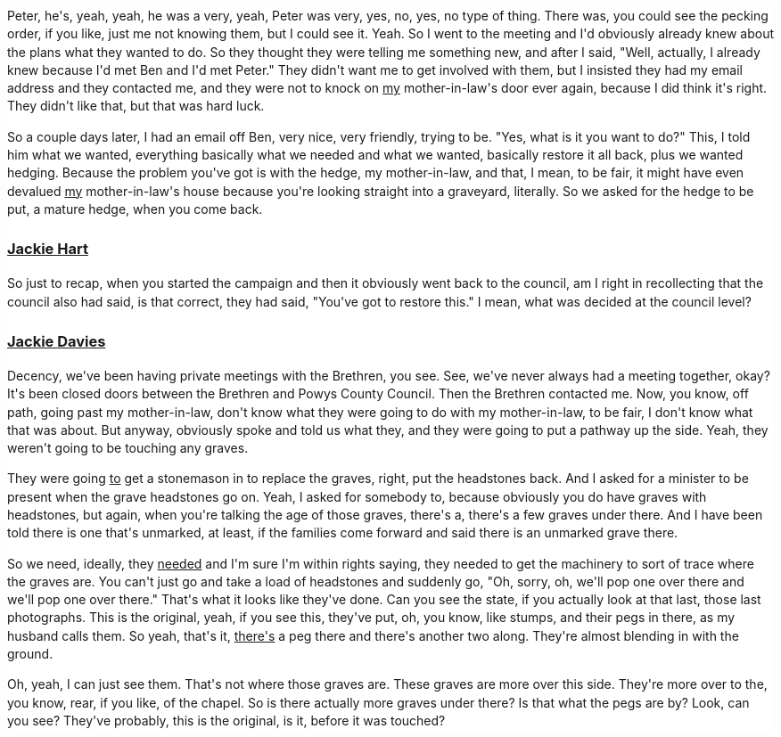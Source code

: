 Peter, he's, yeah, yeah, he was a very, yeah, Peter was very, yes, no, yes, no type of thing. There was, you could see the pecking order, if you like, just me not knowing them, but I could see it. Yeah. So I went to the meeting and I'd obviously already knew about the plans what they wanted to do. So they thought they were telling me something new, and after I said, "Well, actually, I already knew because I'd met Ben and I'd met Peter." They didn't want me to get involved with them, but I insisted they had my email address and they contacted me, and they were not to knock on [my](https://www.youtube.com/watch?v=qL4YlelBASU&t=2089s) mother-in-law's door ever again, because I did think it's right. They didn't like that, but that was hard luck.

So a couple days later, I had an email off Ben, very nice, very friendly, trying to be. "Yes, what is it you want to do?" This, I told him what we wanted, everything basically what we needed and what we wanted, basically restore it all back, plus we wanted hedging. Because the problem you've got is with the hedge, my mother-in-law, and that, I mean, to be fair, it might have even devalued [my](https://www.youtube.com/watch?v=qL4YlelBASU&t=2120s) mother-in-law's house because you're looking straight into a graveyard, literally. So we asked for the hedge to be put, a mature hedge, when you come back.

### [**Jackie Hart**](https://www.youtube.com/watch?v=qL4YlelBASU&t=2128s)

So just to recap, when you started the campaign and then it obviously went back to the council, am I right in recollecting that the council also had said, is that correct, they had said, "You've got to restore this." I mean, what was decided at the council level?

### [**Jackie Davies**](https://www.youtube.com/watch?v=qL4YlelBASU&t=2145s)

Decency, we've been having private meetings with the Brethren, you see. See, we've never always had a meeting together, okay? It's been closed doors between the Brethren and Powys County Council. Then the Brethren contacted me. Now, you know, off path, going past my mother-in-law, don't know what they were going to do with my mother-in-law, to be fair, I don't know what that was about. But anyway, obviously spoke and told us what they, and they were going to put a pathway up the side. Yeah, they weren't going to be touching any graves.

They were going [to](https://www.youtube.com/watch?v=qL4YlelBASU&t=2175s) get a stonemason in to replace the graves, right, put the headstones back. And I asked for a minister to be present when the grave headstones go on. Yeah, I asked for somebody to, because obviously you do have graves with headstones, but again, when you're talking the age of those graves, there's a, there's a few graves under there. And I have been told there is one that's unmarked, at least, if the families come forward and said there is an unmarked grave there.

So we need, ideally, they [needed](https://www.youtube.com/watch?v=qL4YlelBASU&t=2205s) and I'm sure I'm within rights saying, they needed to get the machinery to sort of trace where the graves are. You can't just go and take a load of headstones and suddenly go, "Oh, sorry, oh, we'll pop one over there and we'll pop one over there." That's what it looks like they've done. Can you see the state, if you actually look at that last, those last photographs. This is the original, yeah, if you see this, they've put, oh, you know, like stumps, and their pegs in there, as my husband calls them. So yeah, that's it, [there's](https://www.youtube.com/watch?v=qL4YlelBASU&t=2236s) a peg there and there's another two along. They're almost blending in with the ground.

Oh, yeah, I can just see them. That's not where those graves are. These graves are more over this side. They're more over to the, you know, rear, if you like, of the chapel. So is there actually more graves under there? Is that what the pegs are by? Look, can you see? They've probably, this is the original, is it, before it was touched?

